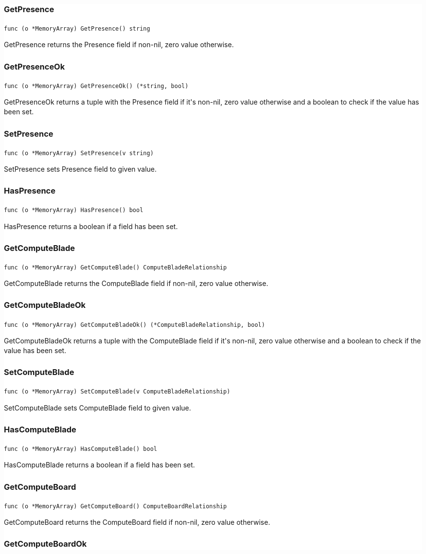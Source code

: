 ### GetPresence

`func (o *MemoryArray) GetPresence() string`

GetPresence returns the Presence field if non-nil, zero value otherwise.

### GetPresenceOk

`func (o *MemoryArray) GetPresenceOk() (*string, bool)`

GetPresenceOk returns a tuple with the Presence field if it's non-nil, zero value otherwise
and a boolean to check if the value has been set.

### SetPresence

`func (o *MemoryArray) SetPresence(v string)`

SetPresence sets Presence field to given value.

### HasPresence

`func (o *MemoryArray) HasPresence() bool`

HasPresence returns a boolean if a field has been set.

### GetComputeBlade

`func (o *MemoryArray) GetComputeBlade() ComputeBladeRelationship`

GetComputeBlade returns the ComputeBlade field if non-nil, zero value otherwise.

### GetComputeBladeOk

`func (o *MemoryArray) GetComputeBladeOk() (*ComputeBladeRelationship, bool)`

GetComputeBladeOk returns a tuple with the ComputeBlade field if it's non-nil, zero value otherwise
and a boolean to check if the value has been set.

### SetComputeBlade

`func (o *MemoryArray) SetComputeBlade(v ComputeBladeRelationship)`

SetComputeBlade sets ComputeBlade field to given value.

### HasComputeBlade

`func (o *MemoryArray) HasComputeBlade() bool`

HasComputeBlade returns a boolean if a field has been set.

### GetComputeBoard

`func (o *MemoryArray) GetComputeBoard() ComputeBoardRelationship`

GetComputeBoard returns the ComputeBoard field if non-nil, zero value otherwise.

### GetComputeBoardOk
